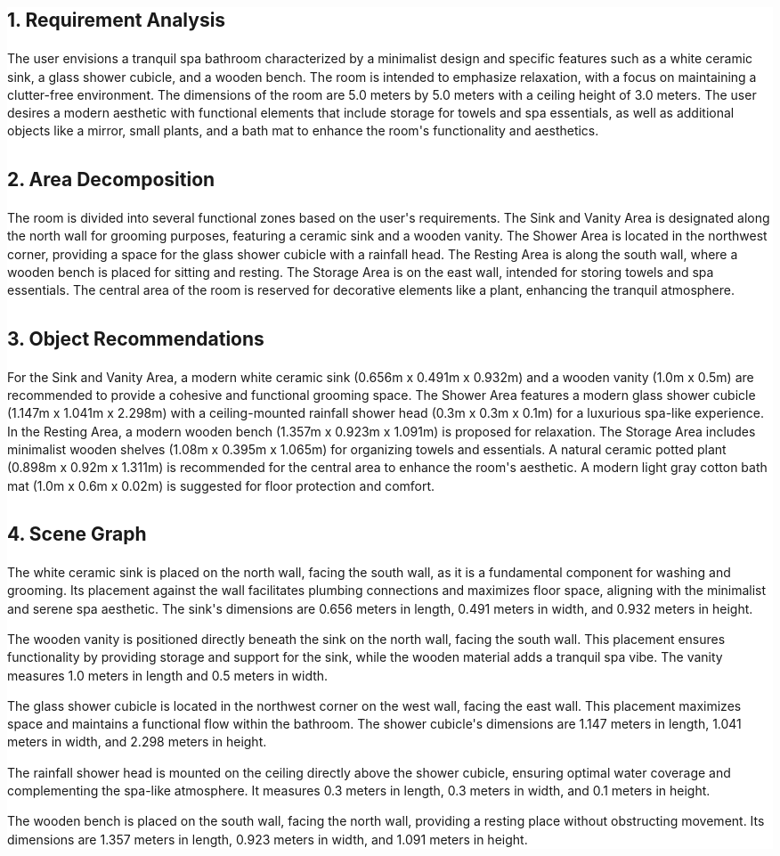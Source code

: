## 1. Requirement Analysis
The user envisions a tranquil spa bathroom characterized by a minimalist design and specific features such as a white ceramic sink, a glass shower cubicle, and a wooden bench. The room is intended to emphasize relaxation, with a focus on maintaining a clutter-free environment. The dimensions of the room are 5.0 meters by 5.0 meters with a ceiling height of 3.0 meters. The user desires a modern aesthetic with functional elements that include storage for towels and spa essentials, as well as additional objects like a mirror, small plants, and a bath mat to enhance the room's functionality and aesthetics.

## 2. Area Decomposition
The room is divided into several functional zones based on the user's requirements. The Sink and Vanity Area is designated along the north wall for grooming purposes, featuring a ceramic sink and a wooden vanity. The Shower Area is located in the northwest corner, providing a space for the glass shower cubicle with a rainfall head. The Resting Area is along the south wall, where a wooden bench is placed for sitting and resting. The Storage Area is on the east wall, intended for storing towels and spa essentials. The central area of the room is reserved for decorative elements like a plant, enhancing the tranquil atmosphere.

## 3. Object Recommendations
For the Sink and Vanity Area, a modern white ceramic sink (0.656m x 0.491m x 0.932m) and a wooden vanity (1.0m x 0.5m) are recommended to provide a cohesive and functional grooming space. The Shower Area features a modern glass shower cubicle (1.147m x 1.041m x 2.298m) with a ceiling-mounted rainfall shower head (0.3m x 0.3m x 0.1m) for a luxurious spa-like experience. In the Resting Area, a modern wooden bench (1.357m x 0.923m x 1.091m) is proposed for relaxation. The Storage Area includes minimalist wooden shelves (1.08m x 0.395m x 1.065m) for organizing towels and essentials. A natural ceramic potted plant (0.898m x 0.92m x 1.311m) is recommended for the central area to enhance the room's aesthetic. A modern light gray cotton bath mat (1.0m x 0.6m x 0.02m) is suggested for floor protection and comfort.

## 4. Scene Graph
The white ceramic sink is placed on the north wall, facing the south wall, as it is a fundamental component for washing and grooming. Its placement against the wall facilitates plumbing connections and maximizes floor space, aligning with the minimalist and serene spa aesthetic. The sink's dimensions are 0.656 meters in length, 0.491 meters in width, and 0.932 meters in height.

The wooden vanity is positioned directly beneath the sink on the north wall, facing the south wall. This placement ensures functionality by providing storage and support for the sink, while the wooden material adds a tranquil spa vibe. The vanity measures 1.0 meters in length and 0.5 meters in width.

The glass shower cubicle is located in the northwest corner on the west wall, facing the east wall. This placement maximizes space and maintains a functional flow within the bathroom. The shower cubicle's dimensions are 1.147 meters in length, 1.041 meters in width, and 2.298 meters in height.

The rainfall shower head is mounted on the ceiling directly above the shower cubicle, ensuring optimal water coverage and complementing the spa-like atmosphere. It measures 0.3 meters in length, 0.3 meters in width, and 0.1 meters in height.

The wooden bench is placed on the south wall, facing the north wall, providing a resting place without obstructing movement. Its dimensions are 1.357 meters in length, 0.923 meters in width, and 1.091 meters in height.
